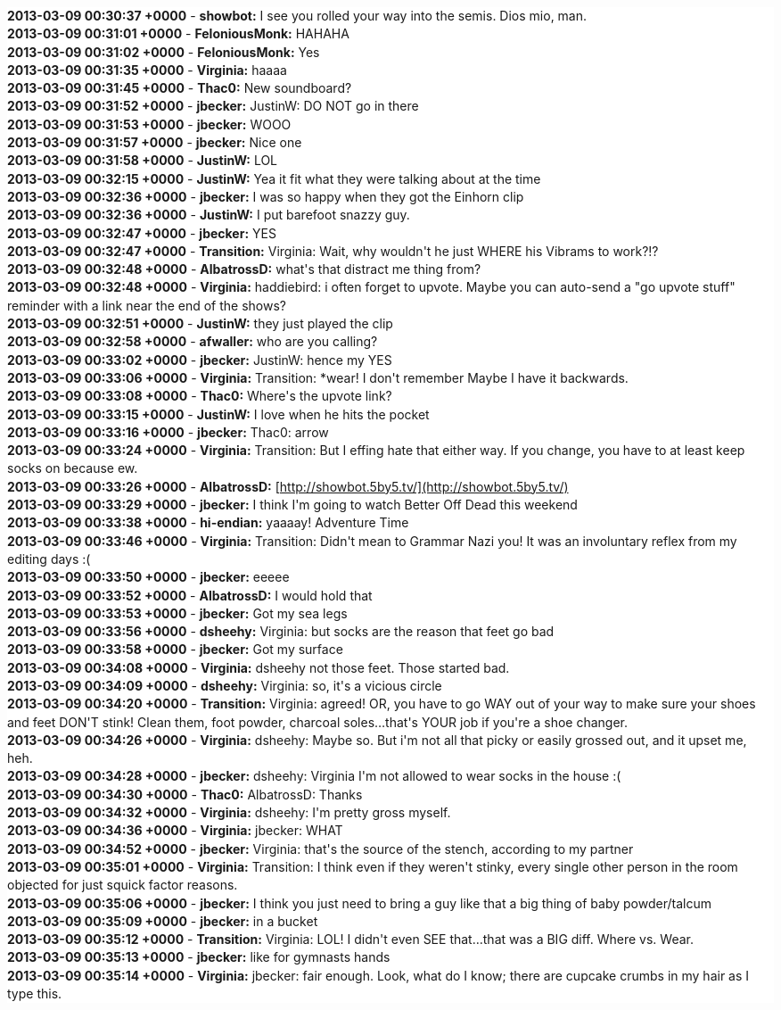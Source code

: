 **2013-03-09 00:30:37 +0000** - **showbot:** I see you rolled your way into the semis. Dios mio, man.  
**2013-03-09 00:31:01 +0000** - **FeloniousMonk:** HAHAHA  
**2013-03-09 00:31:02 +0000** - **FeloniousMonk:** Yes  
**2013-03-09 00:31:35 +0000** - **Virginia:** haaaa  
**2013-03-09 00:31:45 +0000** - **Thac0:** New soundboard?  
**2013-03-09 00:31:52 +0000** - **jbecker:** JustinW: DO NOT go in there  
**2013-03-09 00:31:53 +0000** - **jbecker:** WOOO  
**2013-03-09 00:31:57 +0000** - **jbecker:** Nice one  
**2013-03-09 00:31:58 +0000** - **JustinW:** LOL  
**2013-03-09 00:32:15 +0000** - **JustinW:** Yea it fit what they were talking about at the time  
**2013-03-09 00:32:36 +0000** - **jbecker:** I was so happy when they got the Einhorn clip  
**2013-03-09 00:32:36 +0000** - **JustinW:** I put barefoot snazzy guy.  
**2013-03-09 00:32:47 +0000** - **jbecker:** YES  
**2013-03-09 00:32:47 +0000** - **Transition:** Virginia: Wait, why wouldn&apos;t he just WHERE his Vibrams to work?!?  
**2013-03-09 00:32:48 +0000** - **AlbatrossD:** what&apos;s that distract me thing from?  
**2013-03-09 00:32:48 +0000** - **Virginia:** haddiebird: i often forget to upvote. Maybe you can auto-send a "go upvote stuff" reminder with a link near the end of the shows?  
**2013-03-09 00:32:51 +0000** - **JustinW:** they just played the clip  
**2013-03-09 00:32:58 +0000** - **afwaller:** who are you calling?  
**2013-03-09 00:33:02 +0000** - **jbecker:** JustinW: hence my YES  
**2013-03-09 00:33:06 +0000** - **Virginia:** Transition: &ast;wear! I don&apos;t remember Maybe I have it backwards.  
**2013-03-09 00:33:08 +0000** - **Thac0:** Where&apos;s the upvote link?  
**2013-03-09 00:33:15 +0000** - **JustinW:** I love when he hits the pocket  
**2013-03-09 00:33:16 +0000** - **jbecker:** Thac0: arrow  
**2013-03-09 00:33:24 +0000** - **Virginia:** Transition: But I effing hate that either way. If you change, you have to at least keep socks on because ew.  
**2013-03-09 00:33:26 +0000** - **AlbatrossD:** [http://showbot.5by5.tv/](http://showbot.5by5.tv/)  
**2013-03-09 00:33:29 +0000** - **jbecker:** I think I&apos;m going to watch Better Off Dead this weekend  
**2013-03-09 00:33:38 +0000** - **hi-endian:** yaaaay! Adventure Time  
**2013-03-09 00:33:46 +0000** - **Virginia:** Transition: Didn&apos;t mean to Grammar Nazi you! It was an involuntary reflex from my editing days :(  
**2013-03-09 00:33:50 +0000** - **jbecker:** eeeee  
**2013-03-09 00:33:52 +0000** - **AlbatrossD:** I would hold that  
**2013-03-09 00:33:53 +0000** - **jbecker:** Got my sea legs  
**2013-03-09 00:33:56 +0000** - **dsheehy:** Virginia: but socks are the reason that feet go bad  
**2013-03-09 00:33:58 +0000** - **jbecker:** Got my surface  
**2013-03-09 00:34:08 +0000** - **Virginia:** dsheehy not those feet. Those started bad.  
**2013-03-09 00:34:09 +0000** - **dsheehy:** Virginia: so, it&apos;s a vicious circle  
**2013-03-09 00:34:20 +0000** - **Transition:** Virginia:  agreed! OR, you have to go WAY out of your way to make sure your shoes and feet DON&apos;T stink! Clean them, foot powder, charcoal soles&hellip;that&apos;s YOUR job if you&apos;re a shoe changer.  
**2013-03-09 00:34:26 +0000** - **Virginia:** dsheehy: Maybe so. But i&apos;m not all that picky or easily grossed out, and it upset me, heh.  
**2013-03-09 00:34:28 +0000** - **jbecker:** dsheehy: Virginia I&apos;m not allowed to wear socks in the house :(  
**2013-03-09 00:34:30 +0000** - **Thac0:** AlbatrossD: Thanks  
**2013-03-09 00:34:32 +0000** - **Virginia:** dsheehy: I&apos;m pretty gross myself.  
**2013-03-09 00:34:36 +0000** - **Virginia:** jbecker: WHAT  
**2013-03-09 00:34:52 +0000** - **jbecker:** Virginia: that&apos;s the source of the stench, according to my partner  
**2013-03-09 00:35:01 +0000** - **Virginia:** Transition: I think even if they weren&apos;t stinky, every single other person in the room objected for just squick factor reasons.  
**2013-03-09 00:35:06 +0000** - **jbecker:** I think you just need to bring a guy like that a big thing of baby powder/talcum  
**2013-03-09 00:35:09 +0000** - **jbecker:** in a bucket  
**2013-03-09 00:35:12 +0000** - **Transition:** Virginia: LOL! I didn&apos;t even SEE that&hellip;that was a BIG diff. Where vs. Wear.  
**2013-03-09 00:35:13 +0000** - **jbecker:** like for gymnasts hands  
**2013-03-09 00:35:14 +0000** - **Virginia:** jbecker: fair enough. Look, what do I know; there are cupcake crumbs in my hair as I type this.  